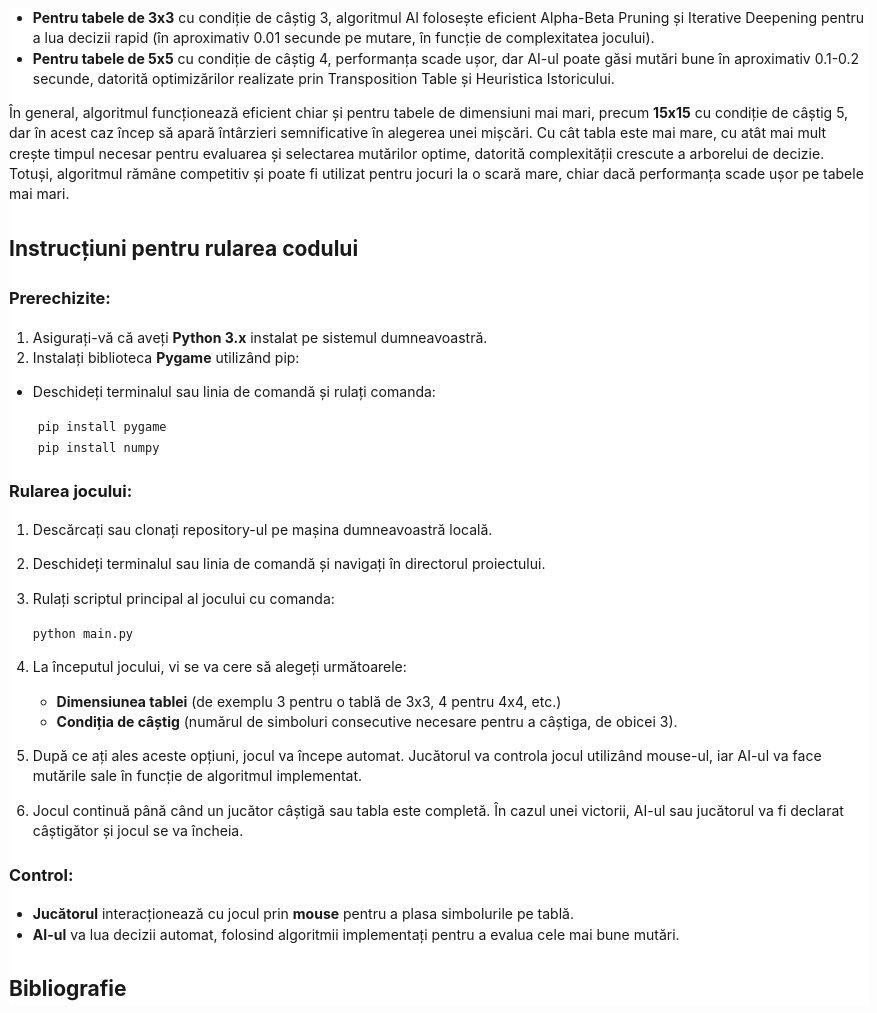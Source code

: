 - **Pentru tabele de 3x3** cu condiție de câștig 3, algoritmul AI folosește eficient Alpha-Beta Pruning și Iterative Deepening pentru a lua decizii rapid (în aproximativ 0.01 secunde pe mutare, în funcție de complexitatea jocului).
- **Pentru tabele de 5x5** cu condiție de câștig 4, performanța scade ușor, dar AI-ul poate găsi mutări bune în aproximativ 0.1-0.2 secunde, datorită optimizărilor realizate prin Transposition Table și Heuristica Istoricului.

În general, algoritmul funcționează eficient chiar și pentru tabele de dimensiuni mai mari, precum **15x15** cu condiție de câștig 5, dar în acest caz încep să apară întârzieri semnificative în alegerea unei mișcări. Cu cât tabla este mai mare, cu atât mai mult crește timpul necesar pentru evaluarea și selectarea mutărilor optime, datorită complexității crescute a arborelui de decizie. Totuși, algoritmul rămâne competitiv și poate fi utilizat pentru jocuri la o scară mare, chiar dacă performanța scade ușor pe tabele mai mari.



## Instrucțiuni pentru rularea codului

### Prerechizite:
1. Asigurați-vă că aveți **Python 3.x** instalat pe sistemul dumneavoastră.
2. Instalați biblioteca **Pygame** utilizând pip:
 - Deschideți terminalul sau linia de comandă și rulați comanda:
 ```bash
     pip install pygame
     pip install numpy
```
### Rularea jocului:
1. Descărcați sau clonați repository-ul pe mașina dumneavoastră locală.
2. Deschideți terminalul sau linia de comandă și navigați în directorul proiectului.
3. Rulați scriptul principal al jocului cu comanda:
   ```bash
   python main.py 
   ```

4.  La începutul jocului, vi se va cere să alegeți următoarele:
    
    -   **Dimensiunea tablei** (de exemplu 3 pentru o tablă de 3x3, 4 pentru 4x4, etc.)
    -   **Condiția de câștig** (numărul de simboluri consecutive necesare pentru a câștiga, de obicei 3).
5.  După ce ați ales aceste opțiuni, jocul va începe automat. Jucătorul va controla jocul utilizând mouse-ul, iar AI-ul va face mutările sale în funcție de algoritmul implementat.
    
6.  Jocul continuă până când un jucător câștigă sau tabla este completă. În cazul unei victorii, AI-ul sau jucătorul va fi declarat câștigător și jocul se va încheia.
    

### Control:

-   **Jucătorul** interacționează cu jocul prin **mouse** pentru a plasa simbolurile pe tablă.
-   **AI-ul** va lua decizii automat, folosind algoritmii implementați pentru a evalua cele mai bune mutări.

## Bibliografie
